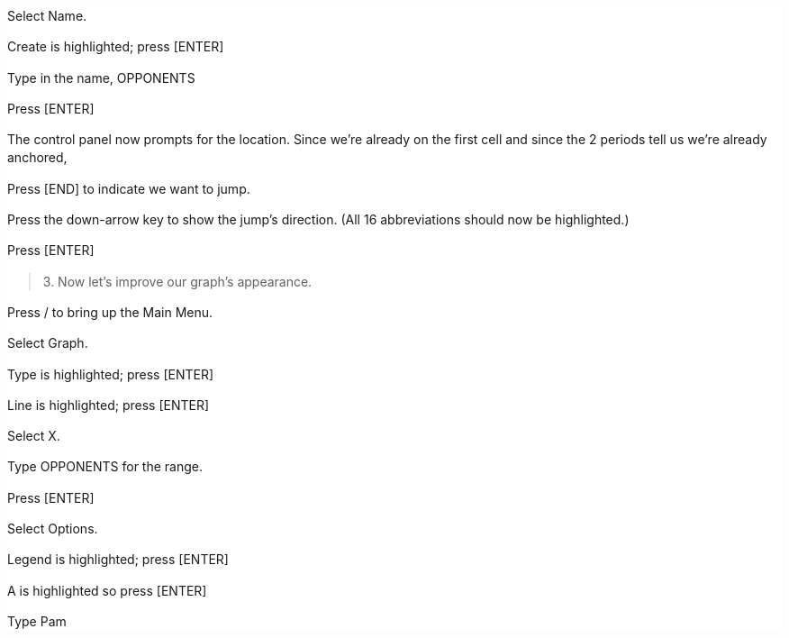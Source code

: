   Select Name.
 </p>
 <p>
  Create is highlighted; press [ENTER]
 </p>
 <p>
  Type in the name, OPPONENTS
 </p>
 <p>
  Press [ENTER]
 </p>
 <p>
  The control panel now prompts for the location. Since we’re already on the first cell and since the 2 periods tell us we’re already anchored,
 </p>
 <p>
  Press [END] to indicate we want to jump.
 </p>
 <p>
  Press the down-arrow key to show the jump’s direction. (All 16 abbreviations should now be highlighted.)
 </p>
 <p>
  Press [ENTER]
 </p>
<blockquote>
  <dl>
   <dt>
    3. Now let’s improve our graph’s appearance.
   </dt>
  </dl>
 </blockquote>
 Press / to bring up the Main Menu.
 <p>
  Select Graph.
 </p>
 <p>
  Type is highlighted; press [ENTER]
 </p>
 <p>
  Line is highlighted; press [ENTER]
 </p>
 <p>
  Select X.
 </p>
 <p>
  Type OPPONENTS for the range.
 </p>
 <p>
  Press [ENTER]
 </p>
<p>
  Select Options.
 </p>
 <p>
  Legend is highlighted; press [ENTER]
 </p>
 <p>
  A is highlighted so press [ENTER]
 </p>
 <p>
  Type Pam
 </p>
 <p>